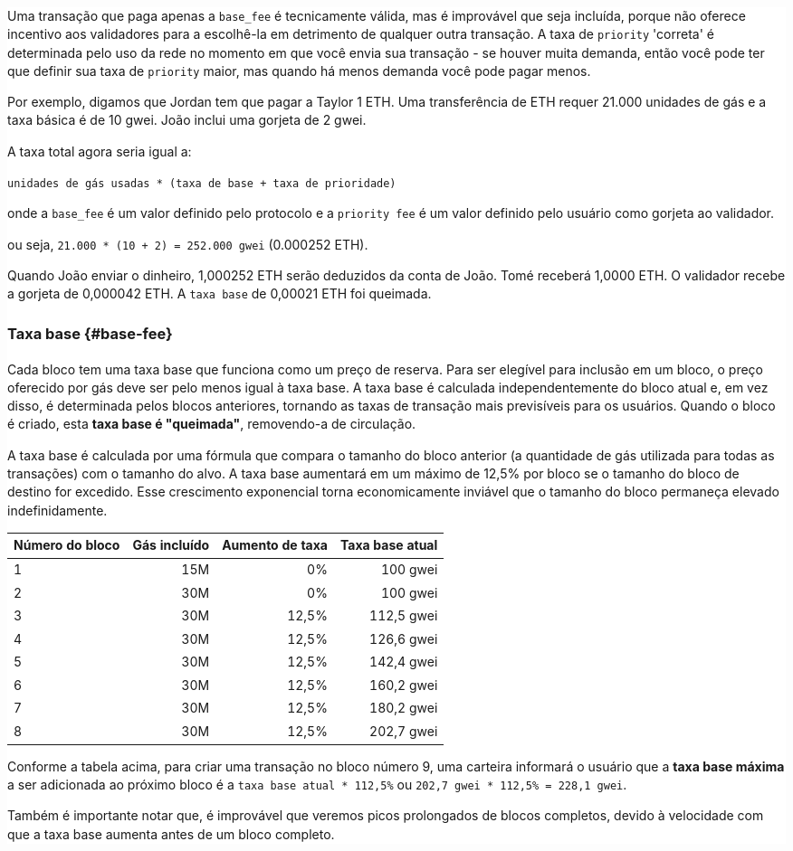 Uma transação que paga apenas a `base_fee` é tecnicamente válida, mas é improvável que seja incluída, porque não oferece incentivo aos validadores para a escolhê-la em detrimento de qualquer outra transação. A taxa de `priority` 'correta' é determinada pelo uso da rede no momento em que você envia sua transação - se houver muita demanda, então você pode ter que definir sua taxa de `priority` maior, mas quando há menos demanda você pode pagar menos.

Por exemplo, digamos que Jordan tem que pagar a Taylor 1 ETH. Uma transferência de ETH requer 21.000 unidades de gás e a taxa básica é de 10 gwei. João inclui uma gorjeta de 2 gwei.

A taxa total agora seria igual a:

`unidades de gás usadas * (taxa de base + taxa de prioridade)`

onde a `base_fee` é um valor definido pelo protocolo e a `priority fee` é um valor definido pelo usuário como gorjeta ao validador.

ou seja, `21.000 * (10 + 2) = 252.000 gwei` (0.000252 ETH).

Quando João enviar o dinheiro, 1,000252 ETH serão deduzidos da conta de João. Tomé receberá 1,0000 ETH. O validador recebe a gorjeta de 0,000042 ETH. A `taxa base` de 0,00021 ETH foi queimada.

### Taxa base {#base-fee}

Cada bloco tem uma taxa base que funciona como um preço de reserva. Para ser elegível para inclusão em um bloco, o preço oferecido por gás deve ser pelo menos igual à taxa base. A taxa base é calculada independentemente do bloco atual e, em vez disso, é determinada pelos blocos anteriores, tornando as taxas de transação mais previsíveis para os usuários. Quando o bloco é criado, esta **taxa base é "queimada"**, removendo-a de circulação.

A taxa base é calculada por uma fórmula que compara o tamanho do bloco anterior (a quantidade de gás utilizada para todas as transações) com o tamanho do alvo. A taxa base aumentará em um máximo de 12,5% por bloco se o tamanho do bloco de destino for excedido. Esse crescimento exponencial torna economicamente inviável que o tamanho do bloco permaneça elevado indefinidamente.

| Número do bloco | Gás incluído | Aumento de taxa | Taxa base atual |
| --------------- | ------------:| ---------------:| ---------------:|
| 1               |          15M |              0% |        100 gwei |
| 2               |          30M |              0% |        100 gwei |
| 3               |          30M |           12,5% |      112,5 gwei |
| 4               |          30M |           12,5% |      126,6 gwei |
| 5               |          30M |           12,5% |      142,4 gwei |
| 6               |          30M |           12,5% |      160,2 gwei |
| 7               |          30M |           12,5% |      180,2 gwei |
| 8               |          30M |           12,5% |      202,7 gwei |

Conforme a tabela acima, para criar uma transação no bloco número 9, uma carteira informará o usuário que a **taxa base máxima** a ser adicionada ao próximo bloco é a `taxa base atual * 112,5%` ou `202,7 gwei * 112,5% = 228,1 gwei`.

Também é importante notar que, é improvável que veremos picos prolongados de blocos completos, devido à velocidade com que a taxa base aumenta antes de um bloco completo.
